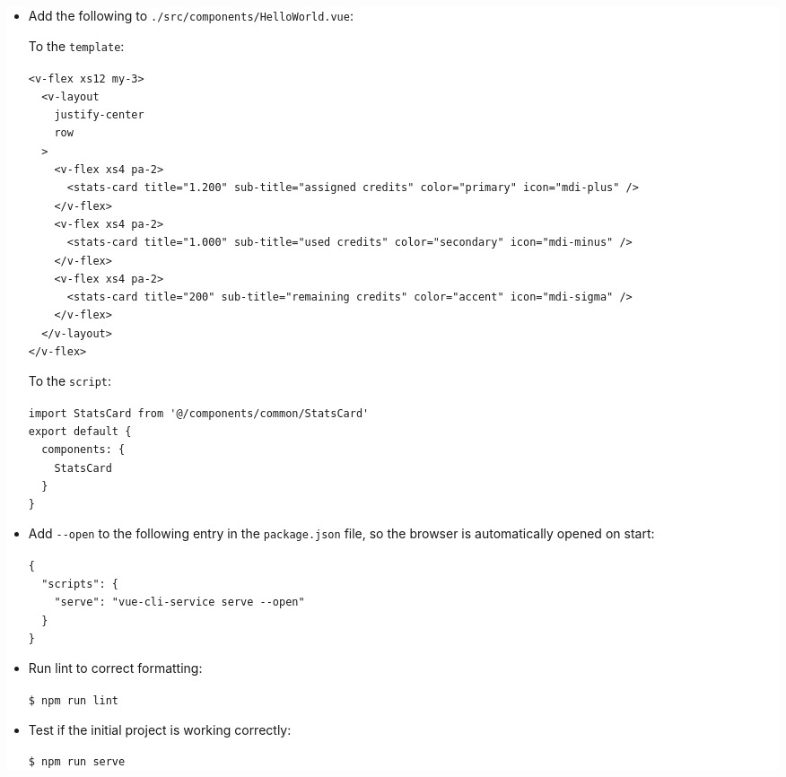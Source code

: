 - Add the following to `./src/components/HelloWorld.vue`:

    To the `template`:

    ```
    <v-flex xs12 my-3>
      <v-layout
        justify-center
        row
      >
        <v-flex xs4 pa-2>
          <stats-card title="1.200" sub-title="assigned credits" color="primary" icon="mdi-plus" />
        </v-flex>
        <v-flex xs4 pa-2>
          <stats-card title="1.000" sub-title="used credits" color="secondary" icon="mdi-minus" />
        </v-flex>
        <v-flex xs4 pa-2>
          <stats-card title="200" sub-title="remaining credits" color="accent" icon="mdi-sigma" />
        </v-flex>
      </v-layout>
    </v-flex>
    ```

    To the `script`:

    ```
    import StatsCard from '@/components/common/StatsCard'
    export default {
      components: {
        StatsCard
      }
    }
    ```

- Add `--open` to the following entry in the `package.json` file, so the browser is automatically opened on start:

    ```
    {
      "scripts": {
        "serve": "vue-cli-service serve --open"
      }
    }
    ```

- Run lint to correct formatting:

    ```
    $ npm run lint
    ```

- Test if the initial project is working correctly:

    ```
    $ npm run serve
    ```
